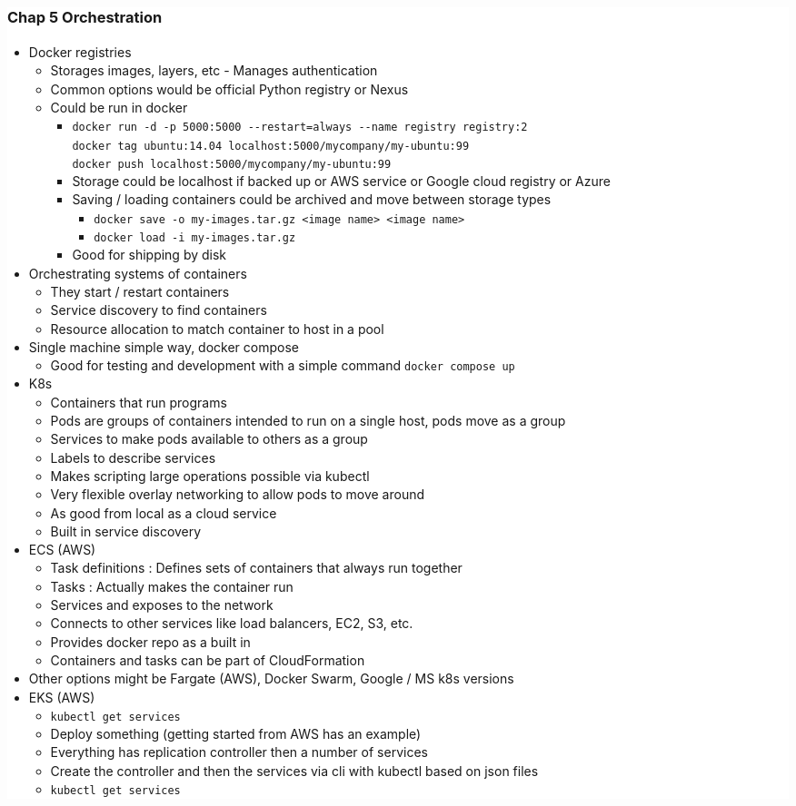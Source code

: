 
### Chap 5 Orchestration

- Docker registries
  - Storages images, layers, etc  - Manages authentication
  - Common options would be official Python registry or Nexus
  - Could be run in docker
    - `docker run -d -p 5000:5000 --restart=always --name registry registry:2` \
      `docker tag ubuntu:14.04 localhost:5000/mycompany/my-ubuntu:99` \
      `docker push localhost:5000/mycompany/my-ubuntu:99`
    - Storage could be localhost if backed up or AWS service or Google cloud registry or Azure
    - Saving / loading containers could be archived and move between storage types
      - `docker save -o my-images.tar.gz <image name> <image name>`
      - `docker load -i my-images.tar.gz`
    - Good for shipping by disk
- Orchestrating systems of containers
  - They start / restart containers
  - Service discovery to find containers
  - Resource allocation to match container to host in a pool
- Single machine simple way, docker compose
  - Good for testing and development with a simple command `docker compose up`
- K8s
  - Containers that run programs
  - Pods are groups of containers intended to run on a single host, pods move as a group
  - Services to make pods available to others as a group
  - Labels to describe services
  - Makes scripting large operations possible via kubectl
  - Very flexible overlay networking to allow pods to move around
  - As good from local as a cloud service
  - Built in service discovery
- ECS (AWS)
  - Task definitions
    : Defines sets of containers that always run together
  - Tasks
    : Actually makes the container run
  - Services and exposes to the network
  - Connects to other services like load balancers, EC2, S3, etc.
  - Provides docker repo as a built in
  - Containers and tasks can be part of CloudFormation
- Other options might be Fargate (AWS), Docker Swarm, Google / MS k8s versions
- EKS (AWS)
  - `kubectl get services`
  - Deploy something (getting started from AWS has an example)
  - Everything has replication controller then a number of services
  - Create the controller and then the services via cli with kubectl based on json files
  - `kubectl get services`
